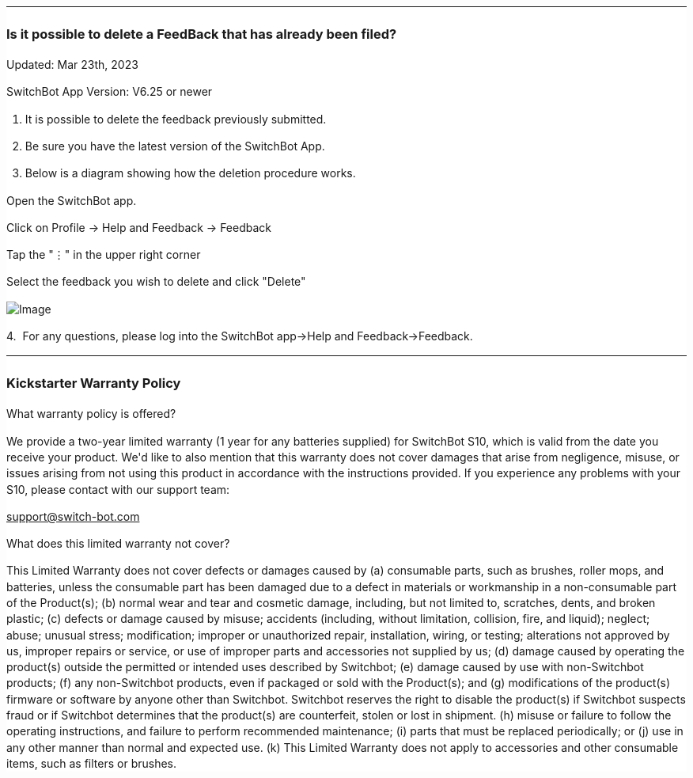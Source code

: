 

---
### Is it possible to delete a FeedBack that has already been filed?

Updated: Mar 23th, 2023

SwitchBot App Version: V6.25 or newer

1. It is possible to delete the feedback previously submitted.

2. Be sure you have the latest version of the SwitchBot App.

3. Below is a diagram showing how the deletion procedure works.

Open the SwitchBot app.

Click on Profile -> Help and Feedback -> Feedback

Tap the "⋮" in the upper right corner

Select the feedback you wish to delete and click "Delete"

![Image](https://support.switch-bot.com/hc/article_attachments/25991474859799)

4.  For any questions, please log into the SwitchBot app→Help and Feedback→Feedback.



---
### Kickstarter Warranty Policy

What warranty policy is offered?

We provide a two-year limited warranty (1 year for any batteries supplied) for SwitchBot S10, which is valid from the date you receive your product. We'd like to also mention that this warranty does not cover damages that arise from negligence, misuse, or issues arising from not using this product in accordance with the instructions provided. If you experience any problems with your S10, please contact with our support team:

[support@switch-bot.com](mailto:support@switch-bot.com)

What does this limited warranty not cover?

This Limited Warranty does not cover defects or damages caused by (a) consumable parts, such as brushes, roller mops, and batteries, unless the consumable part has been damaged due to a defect in materials or workmanship in a non-consumable part of the Product(s); (b) normal wear and tear and cosmetic damage, including, but not limited to, scratches, dents, and broken plastic; (c) defects or damage caused by misuse; accidents (including, without limitation, collision, fire, and liquid); neglect; abuse; unusual stress; modification; improper or unauthorized repair, installation, wiring, or testing; alterations not approved by us, improper repairs or service, or use of improper parts and accessories not supplied by us; (d) damage caused by operating the product(s) outside the permitted or intended uses described by Switchbot; (e) damage caused by use with non-Switchbot products; (f) any non-Switchbot products, even if packaged or sold with the Product(s); and (g) modifications of the product(s) firmware or software by anyone other than Switchbot. Switchbot reserves the right to disable the product(s) if Switchbot suspects fraud or if Switchbot determines that the product(s) are counterfeit, stolen or lost in shipment. (h) misuse or failure to follow the operating instructions, and failure to perform recommended maintenance; (i) parts that must be replaced periodically; or (j) use in any other manner than normal and expected use. (k) This Limited Warranty does not apply to accessories and other consumable items, such as filters or brushes.
